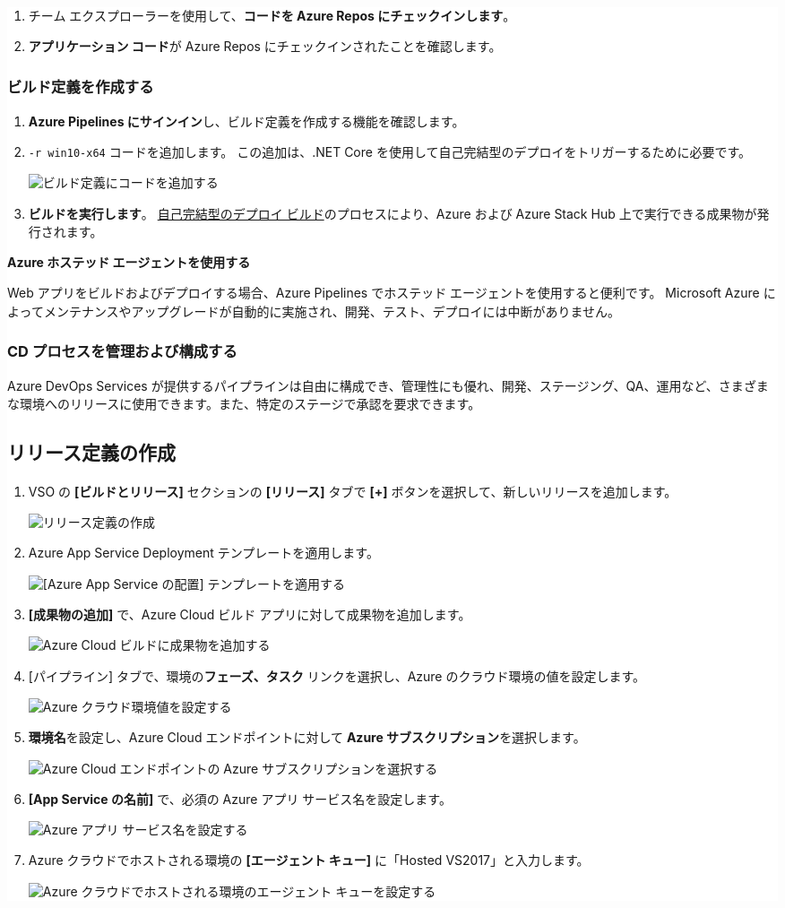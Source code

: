 1.  チーム エクスプローラーを使用して、**コードを Azure Repos にチェックインします**。

2.  **アプリケーション コード**が Azure Repos にチェックインされたことを確認します。

### <a name="create-the-build-definition"></a>ビルド定義を作成する

1. **Azure Pipelines にサインイン**し、ビルド定義を作成する機能を確認します。

2. `-r win10-x64` コードを追加します。 この追加は、.NET Core を使用して自己完結型のデプロイをトリガーするために必要です。

    ![ビルド定義にコードを追加する](media/solution-deployment-guide-geo-distributed/image4.png)

3. **ビルドを実行します**。 [自己完結型のデプロイ ビルド](https://docs.microsoft.com/dotnet/core/deploying/#self-contained-deployments-scd)のプロセスにより、Azure および Azure Stack Hub 上で実行できる成果物が発行されます。

**Azure ホステッド エージェントを使用する**

Web アプリをビルドおよびデプロイする場合、Azure Pipelines でホステッド エージェントを使用すると便利です。 Microsoft Azure によってメンテナンスやアップグレードが自動的に実施され、開発、テスト、デプロイには中断がありません。

### <a name="manage-and-configure-the-cd-process"></a>CD プロセスを管理および構成する

Azure DevOps Services が提供するパイプラインは自由に構成でき、管理性にも優れ、開発、ステージング、QA、運用など、さまざまな環境へのリリースに使用できます。また、特定のステージで承認を要求できます。

## <a name="create-release-definition"></a>リリース定義の作成

1.  VSO の **[ビルドとリリース]** セクションの **[リリース]** タブで **[+]** ボタンを選択して、新しいリリースを追加します。

    ![リリース定義の作成](media/solution-deployment-guide-geo-distributed/image5.png)

2. Azure App Service Deployment テンプレートを適用します。

   ![[Azure App Service の配置] テンプレートを適用する](meDia/solution-deployment-guide-geo-distributed/image6.png)

3. **[成果物の追加]** で、Azure Cloud ビルド アプリに対して成果物を追加します。

   ![Azure Cloud ビルドに成果物を追加する](media/solution-deployment-guide-geo-distributed/image7.png)

4. [パイプライン] タブで、環境の**フェーズ、タスク** リンクを選択し、Azure のクラウド環境の値を設定します。

   ![Azure クラウド環境値を設定する](media/solution-deployment-guide-geo-distributed/image8.png)

5. **環境名**を設定し、Azure Cloud エンドポイントに対して **Azure サブスクリプション**を選択します。

      ![Azure Cloud エンドポイントの Azure サブスクリプションを選択する](media/solution-deployment-guide-geo-distributed/image9.png)

6. **[App Service の名前]** で、必須の Azure アプリ サービス名を設定します。

      ![Azure アプリ サービス名を設定する](media/solution-deployment-guide-geo-distributed/image10.png)

7. Azure クラウドでホストされる環境の **[エージェント キュー]** に「Hosted VS2017」と入力します。

      ![Azure クラウドでホストされる環境のエージェント キューを設定する](media/solution-deployment-guide-geo-distributed/image11.png)

